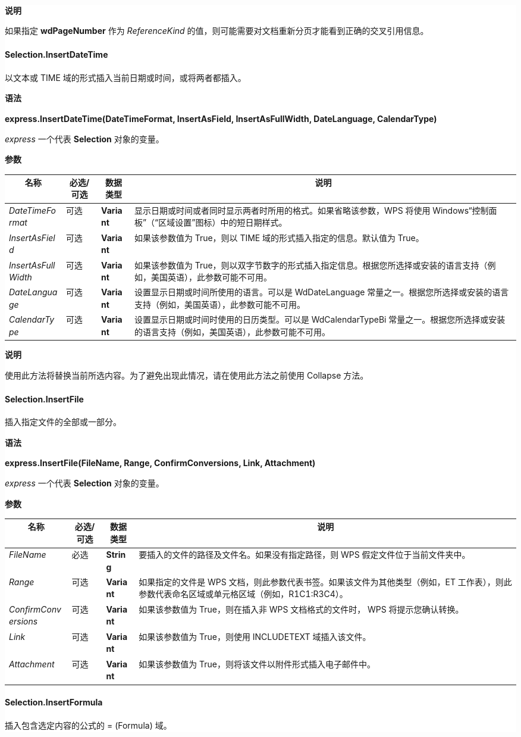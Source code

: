 **说明**

如果指定 **wdPageNumber** 作为 *ReferenceKind* 的值，则可能需要对文档重新分页才能看到正确的交叉引用信息。

#### **Selection.InsertDateTime**

以文本或 TIME 域的形式插入当前日期或时间，或将两者都插入。

**语法**

**express.InsertDateTime(DateTimeFormat, InsertAsField, InsertAsFullWidth, DateLanguage, CalendarType)**

*express*   一个代表 **Selection** 对象的变量。

**参数**

| **名称**            | **必选/可选** | **数据类型** | **说明**                                                     |
| ------------------- | ------------- | ------------ | ------------------------------------------------------------ |
| *DateTimeFormat*    | 可选          | **Variant**  | 显示日期或时间或者同时显示两者时所用的格式。如果省略该参数，WPS 将使用 Windows“控制面板”（“区域设置”图标）中的短日期样式。 |
| *InsertAsField*     | 可选          | **Variant**  | 如果该参数值为 True，则以 TIME 域的形式插入指定的信息。默认值为 True。 |
| *InsertAsFullWidth* | 可选          | **Variant**  | 如果该参数值为 True，则以双字节数字的形式插入指定信息。根据您所选择或安装的语言支持（例如，美国英语），此参数可能不可用。 |
| *DateLanguage*      | 可选          | **Variant**  | 设置显示日期或时间所使用的语言。可以是 WdDateLanguage 常量之一。根据您所选择或安装的语言支持（例如，美国英语），此参数可能不可用。 |
| *CalendarType*      | 可选          | **Variant**  | 设置显示日期或时间时使用的日历类型。可以是 WdCalendarTypeBi 常量之一。根据您所选择或安装的语言支持（例如，美国英语），此参数可能不可用。 |

**说明**

使用此方法将替换当前所选内容。为了避免出现此情况，请在使用此方法之前使用 Collapse 方法。

#### **Selection.InsertFile**

插入指定文件的全部或一部分。

**语法**

**express.InsertFile(FileName, Range, ConfirmConversions, Link, Attachment)**

*express*   一个代表 **Selection** 对象的变量。

**参数**

| **名称**             | **必选/可选** | **数据类型** | **说明**                                                     |
| -------------------- | ------------- | ------------ | ------------------------------------------------------------ |
| *FileName*           | 必选          | **String**   | 要插入的文件的路径及文件名。如果没有指定路径，则 WPS 假定文件位于当前文件夹中。 |
| *Range*              | 可选          | **Variant**  | 如果指定的文件是 WPS 文档，则此参数代表书签。如果该文件为其他类型（例如，ET 工作表），则此参数代表命名区域或单元格区域（例如，R1C1:R3C4）。 |
| *ConfirmConversions* | 可选          | **Variant**  | 如果该参数值为 True，则在插入非 WPS 文档格式的文件时， WPS 将提示您确认转换。 |
| *Link*               | 可选          | **Variant**  | 如果该参数值为 True，则使用 INCLUDETEXT 域插入该文件。       |
| *Attachment*         | 可选          | **Variant**  | 如果该参数值为 True，则将该文件以附件形式插入电子邮件中。    |

#### **Selection.InsertFormula**

插入包含选定内容的公式的 = (Formula) 域。
